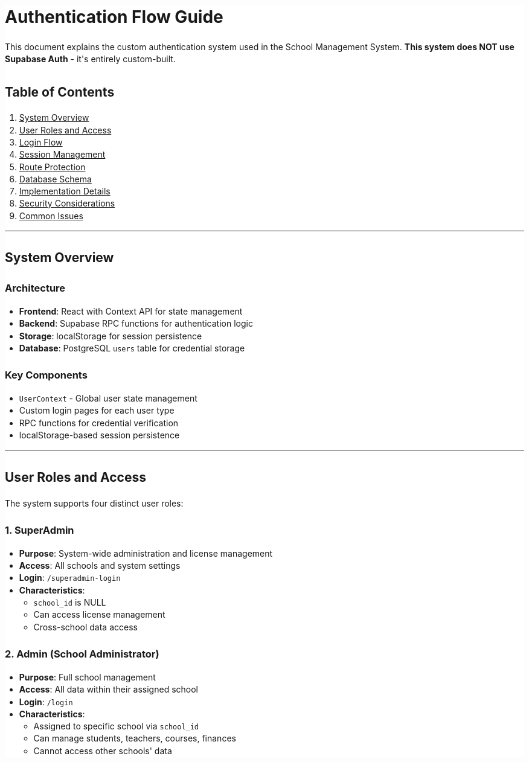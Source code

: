 # Authentication Flow Guide

This document explains the custom authentication system used in the School Management System. **This system does NOT use Supabase Auth** - it's entirely custom-built.

## Table of Contents

1. [System Overview](#system-overview)
2. [User Roles and Access](#user-roles-and-access)
3. [Login Flow](#login-flow)
4. [Session Management](#session-management)
5. [Route Protection](#route-protection)
6. [Database Schema](#database-schema)
7. [Implementation Details](#implementation-details)
8. [Security Considerations](#security-considerations)
9. [Common Issues](#common-issues)

---

## System Overview

### Architecture
- **Frontend**: React with Context API for state management
- **Backend**: Supabase RPC functions for authentication logic
- **Storage**: localStorage for session persistence
- **Database**: PostgreSQL `users` table for credential storage

### Key Components
- `UserContext` - Global user state management
- Custom login pages for each user type
- RPC functions for credential verification
- localStorage-based session persistence

---

## User Roles and Access

The system supports four distinct user roles:

### 1. SuperAdmin
- **Purpose**: System-wide administration and license management
- **Access**: All schools and system settings
- **Login**: `/superadmin-login`
- **Characteristics**:
  - `school_id` is NULL
  - Can access license management
  - Cross-school data access

### 2. Admin (School Administrator)
- **Purpose**: Full school management
- **Access**: All data within their assigned school
- **Login**: `/login`
- **Characteristics**:
  - Assigned to specific school via `school_id`
  - Can manage students, teachers, courses, finances
  - Cannot access other schools' data
